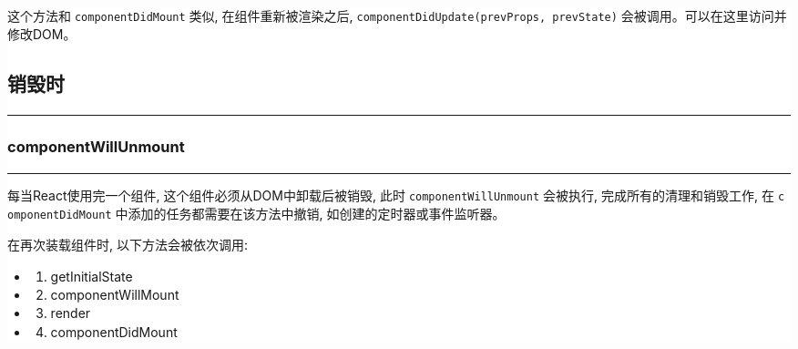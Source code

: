 
这个方法和 `componentDidMount` 类似, 在组件重新被渲染之后, `componentDidUpdate(prevProps, prevState)` 会被调用。可以在这里访问并修改DOM。


## 销毁时

---

### componentWillUnmount

---

每当React使用完一个组件, 这个组件必须从DOM中卸载后被销毁, 此时 `componentWillUnmount` 会被执行, 完成所有的清理和销毁工作, 在 `componentDidMount` 中添加的任务都需要在该方法中撤销, 如创建的定时器或事件监听器。

在再次装载组件时, 以下方法会被依次调用:

- 1. getInitialState

- 2. componentWillMount

- 3. render

- 4. componentDidMount
